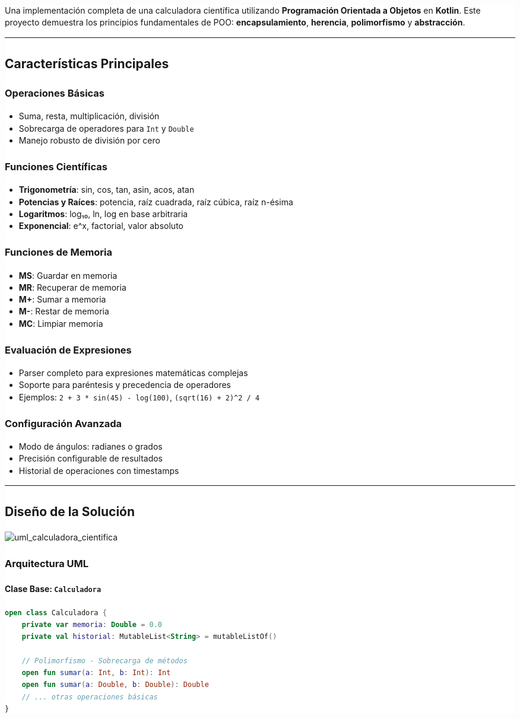 Una implementación completa de una calculadora científica utilizando **Programación Orientada a Objetos** en **Kotlin**. Este proyecto demuestra los principios fundamentales de POO: **encapsulamiento**, **herencia**, **polimorfismo** y **abstracción**.

---

##  Características Principales

###  **Operaciones Básicas**
- Suma, resta, multiplicación, división
- Sobrecarga de operadores para `Int` y `Double`
- Manejo robusto de división por cero

###  **Funciones Científicas**
- **Trigonometría**: sin, cos, tan, asin, acos, atan
- **Potencias y Raíces**: potencia, raíz cuadrada, raíz cúbica, raíz n-ésima
- **Logaritmos**: log₁₀, ln, log en base arbitraria
- **Exponencial**: e^x, factorial, valor absoluto

###  **Funciones de Memoria**
- **MS**: Guardar en memoria
- **MR**: Recuperar de memoria  
- **M+**: Sumar a memoria
- **M-**: Restar de memoria
- **MC**: Limpiar memoria

###  **Evaluación de Expresiones**
- Parser completo para expresiones matemáticas complejas
- Soporte para paréntesis y precedencia de operadores
- Ejemplos: `2 + 3 * sin(45) - log(100)`, `(sqrt(16) + 2)^2 / 4`

###  **Configuración Avanzada**
- Modo de ángulos: radianes o grados
- Precisión configurable de resultados
- Historial de operaciones con timestamps

---

##  Diseño de la Solución

<img width="4631" height="3543" alt="uml_calculadora_cientifica" src="https://github.com/user-attachments/assets/d0bb174a-0933-4d8b-af8e-4b4fd1a1abcd" />


### **Arquitectura UML**

#### **Clase Base: `Calculadora`**
```kotlin
open class Calculadora {
    private var memoria: Double = 0.0
    private val historial: MutableList<String> = mutableListOf()
    
    // Polimorfismo - Sobrecarga de métodos
    open fun sumar(a: Int, b: Int): Int
    open fun sumar(a: Double, b: Double): Double
    // ... otras operaciones básicas
}
```
